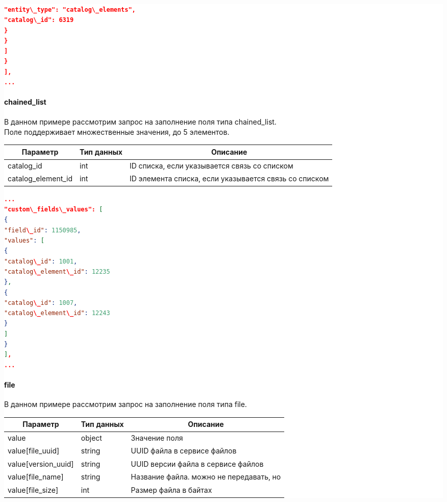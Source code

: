 ```json
"entity\_type": "catalog\_elements",
"catalog\_id": 6319
}
}
]
}
],
...
```

#### chained\_list

В данном примере рассмотрим запрос на заполнение поля типа chained\_list.  
Поле поддерживает множественные значения, до 5 элементов.

| Параметр | Тип данных | Описание |
| --- | --- | --- |
| catalog\_id | int | ID списка, если указывается связь со списком |
| catalog\_element\_id | int | ID элемента списка, если указывается связь со списком |

```json
...
"custom\_fields\_values": [
{
"field\_id": 1150985,
"values": [
{
"catalog\_id": 1001,
"catalog\_element\_id": 12235
},
{
"catalog\_id": 1007,
"catalog\_element\_id": 12243
}
]
}
],
...
```

#### file

В данном примере рассмотрим запрос на заполнение поля типа file.

| Параметр | Тип данных | Описание |
| --- | --- | --- |
| value | object | Значение поля |
| value[file\_uuid] | string | UUID файла в сервисе файлов |
| value[version\_uuid] | string | UUID версии файла в сервисе файлов |
| value[file\_name] | string | Название файла. можно не передавать, но |
| value[file\_size] | int | Размер файла в байтах |
